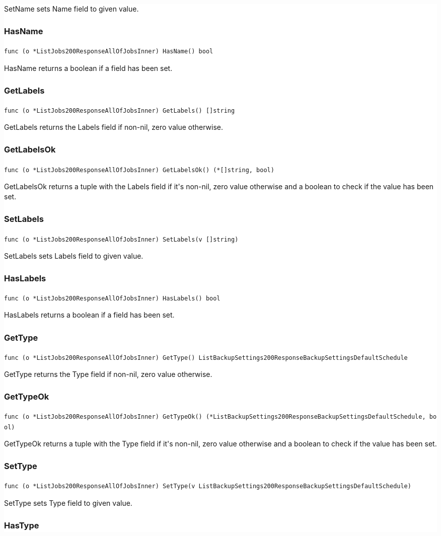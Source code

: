 SetName sets Name field to given value.

### HasName

`func (o *ListJobs200ResponseAllOfJobsInner) HasName() bool`

HasName returns a boolean if a field has been set.

### GetLabels

`func (o *ListJobs200ResponseAllOfJobsInner) GetLabels() []string`

GetLabels returns the Labels field if non-nil, zero value otherwise.

### GetLabelsOk

`func (o *ListJobs200ResponseAllOfJobsInner) GetLabelsOk() (*[]string, bool)`

GetLabelsOk returns a tuple with the Labels field if it's non-nil, zero value otherwise
and a boolean to check if the value has been set.

### SetLabels

`func (o *ListJobs200ResponseAllOfJobsInner) SetLabels(v []string)`

SetLabels sets Labels field to given value.

### HasLabels

`func (o *ListJobs200ResponseAllOfJobsInner) HasLabels() bool`

HasLabels returns a boolean if a field has been set.

### GetType

`func (o *ListJobs200ResponseAllOfJobsInner) GetType() ListBackupSettings200ResponseBackupSettingsDefaultSchedule`

GetType returns the Type field if non-nil, zero value otherwise.

### GetTypeOk

`func (o *ListJobs200ResponseAllOfJobsInner) GetTypeOk() (*ListBackupSettings200ResponseBackupSettingsDefaultSchedule, bool)`

GetTypeOk returns a tuple with the Type field if it's non-nil, zero value otherwise
and a boolean to check if the value has been set.

### SetType

`func (o *ListJobs200ResponseAllOfJobsInner) SetType(v ListBackupSettings200ResponseBackupSettingsDefaultSchedule)`

SetType sets Type field to given value.

### HasType
